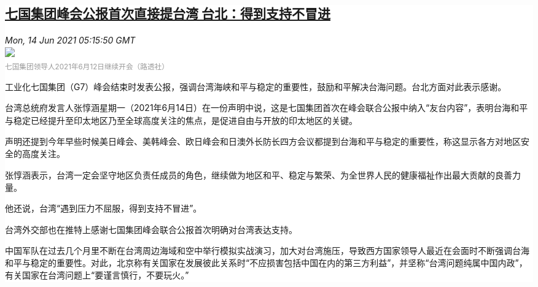 
[七国集团峰会公报首次直接提台湾 台北：得到支持不冒进](https://www.voachinese.com/a/g7-taiwan-reaction-20210614/5927793.html)
------

<div><i>Mon, 14 Jun 2021 05:15:50 GMT</i></div><img src="https://images.weserv.nl?url=gdb.voanews.com/CA52BD02-6E30-4441-8794-4D72F5E17C1F_r1_s_w900.jpg" width="100%"><div><small style="color: #999;">七国集团领导人2021年6月12日继续开会（路透社）</small></div><p>工业化七国集团（G7）峰会结束时发表公报，强调台湾海峡和平与稳定的重要性，鼓励和平解决台海问题。台北方面对此表示感谢。</p><p>台湾总统府发言人张惇涵星期一（2021年6月14日）在一份声明中说，这是七国集团首次在峰会联合公报中纳入“友台内容”，表明台海和平与稳定已经提升至印太地区乃至全球高度关注的焦点，是促进自由与开放的印太地区的关键。</p><p>声明还提到今年早些时候美日峰会、美韩峰会、欧日峰会和日澳外长防长四方会议都提到台海和平与稳定的重要性，称这显示各方对地区安全的高度关注。</p><p>张惇涵表示，台湾一定会坚守地区负责任成员的角色，继续做为地区和平、稳定与繁荣、为全世界人民的健康福祉作出最大贡献的良善力量。</p><p>他还说，台湾“遇到压力不屈服，得到支持不冒进”。</p><p>台湾外交部也在推特上感谢七国集团峰会联合公报首次明确对台湾表达支持。</p><p>中国军队在过去几个月里不断在台湾周边海域和空中举行模拟实战演习，加大对台湾施压，导致西方国家领导人最近在会面时不断强调台海和平与稳定的重要性。对此，北京称有关国家在发展彼此关系时“不应损害包括中国在内的第三方利益”，并坚称“台湾问题纯属中国内政”，有关国家在台湾问题上“要谨言慎行，不要玩火。”</p>
